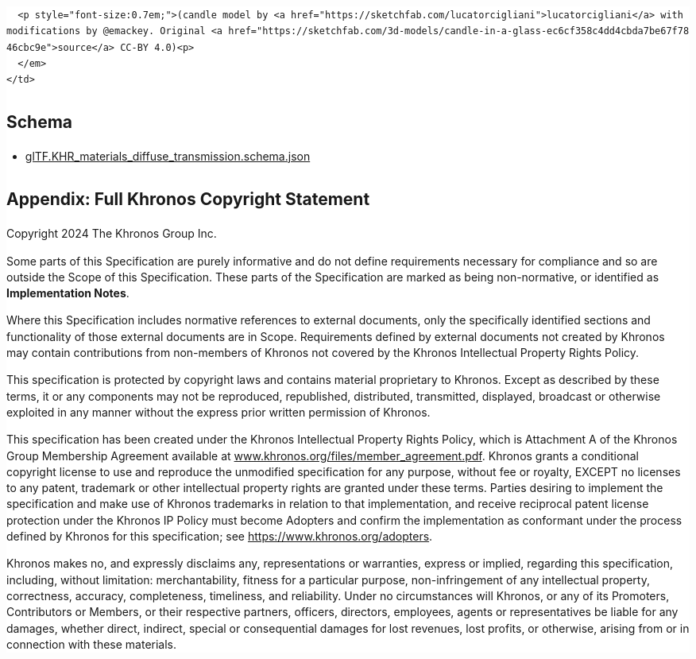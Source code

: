       <p style="font-size:0.7em;">(candle model by <a href="https://sketchfab.com/lucatorcigliani">lucatorcigliani</a> with modifications by @emackey. Original <a href="https://sketchfab.com/3d-models/candle-in-a-glass-ec6cf358c4dd4cbda7be67f7846cbc9e">source</a> CC-BY 4.0)<p>
      </em>
    </td>
  </tr>
</table>


## Schema

- [glTF.KHR_materials_diffuse_transmission.schema.json](schema/glTF.KHR_materials_diffuse_transmission.schema.json)

## Appendix: Full Khronos Copyright Statement

Copyright 2024 The Khronos Group Inc.

Some parts of this Specification are purely informative and do not define requirements
necessary for compliance and so are outside the Scope of this Specification. These
parts of the Specification are marked as being non-normative, or identified as
**Implementation Notes**.

Where this Specification includes normative references to external documents, only the
specifically identified sections and functionality of those external documents are in
Scope. Requirements defined by external documents not created by Khronos may contain
contributions from non-members of Khronos not covered by the Khronos Intellectual
Property Rights Policy.

This specification is protected by copyright laws and contains material proprietary
to Khronos. Except as described by these terms, it or any components
may not be reproduced, republished, distributed, transmitted, displayed, broadcast
or otherwise exploited in any manner without the express prior written permission
of Khronos.

This specification has been created under the Khronos Intellectual Property Rights
Policy, which is Attachment A of the Khronos Group Membership Agreement available at
www.khronos.org/files/member_agreement.pdf. Khronos grants a conditional
copyright license to use and reproduce the unmodified specification for any purpose,
without fee or royalty, EXCEPT no licenses to any patent, trademark or other
intellectual property rights are granted under these terms. Parties desiring to
implement the specification and make use of Khronos trademarks in relation to that
implementation, and receive reciprocal patent license protection under the Khronos
IP Policy must become Adopters and confirm the implementation as conformant under
the process defined by Khronos for this specification;
see https://www.khronos.org/adopters.

Khronos makes no, and expressly disclaims any, representations or warranties,
express or implied, regarding this specification, including, without limitation:
merchantability, fitness for a particular purpose, non-infringement of any
intellectual property, correctness, accuracy, completeness, timeliness, and
reliability. Under no circumstances will Khronos, or any of its Promoters,
Contributors or Members, or their respective partners, officers, directors,
employees, agents or representatives be liable for any damages, whether direct,
indirect, special or consequential damages for lost revenues, lost profits, or
otherwise, arising from or in connection with these materials.
